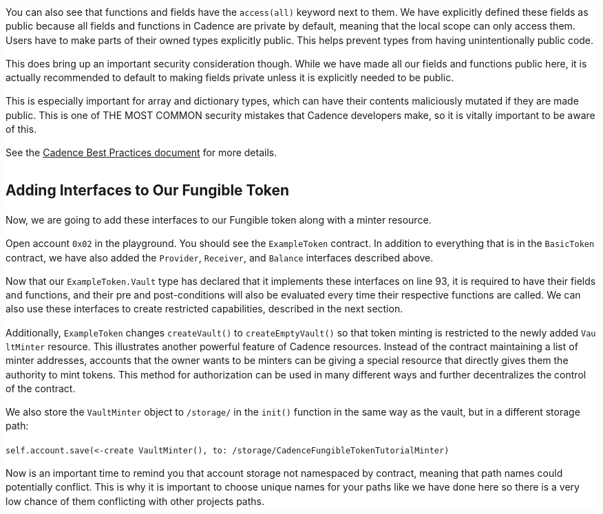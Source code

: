 You can also see that functions and fields have the `access(all)` keyword next to them.
We have explicitly defined these fields as public because all fields and functions in Cadence are private by default,
meaning that the local scope can only access them. Users have to make parts of their owned types explicitly public.
This helps prevent types from having unintentionally public code.

This does bring up an important security consideration though.
While we have made all our fields and functions public here, it is actually recommended to default to making
fields private unless it is explicitly needed to be public.

<Callout type="warning">
  This is especially important for array and dictionary types,
  which can have their contents maliciously mutated if they are made public.
  This is one of THE MOST COMMON security mistakes that Cadence developers make,
  so it is vitally important to be aware of this.

  See the [Cadence Best Practices document](../anti-patterns#array-or-dictionary-fields-should-be-private) for more details.
</Callout>

## Adding Interfaces to Our Fungible Token

Now, we are going to add these interfaces to our Fungible token along with a minter resource.

Open account `0x02` in the playground. You should see the `ExampleToken` contract.
In addition to everything that is in the `BasicToken` contract,
we have also added the `Provider`, `Receiver`, and `Balance` interfaces described above.

Now that our `ExampleToken.Vault` type has declared that it implements these interfaces on line 93,
it is required to have their fields and functions, and their pre and post-conditions will also
be evaluated every time their respective functions are called.
We can also use these interfaces to create restricted capabilities, described in the next section.

Additionally, `ExampleToken` changes `createVault()` to `createEmptyVault()`
so that token minting is restricted to the newly added `VaultMinter` resource.
This illustrates another powerful feature of Cadence resources.
Instead of the contract maintaining a list of minter addresses,
accounts that the owner wants to be minters can be giving a special resource
that directly gives them the authority to mint tokens.
This method for authorization can be used in many different ways
and further decentralizes the control of the contract.

We also store the `VaultMinter` object to `/storage/`
in the `init()` function in the same way as the vault, but in a different storage path:

```cadence
self.account.save(<-create VaultMinter(), to: /storage/CadenceFungibleTokenTutorialMinter)
```

Now is an important time to remind you that account storage not namespaced by contract,
meaning that path names could potentially conflict. This is why it is important to
choose unique names for your paths like we have done here so there is a very low chance
of them conflicting with other projects paths.
